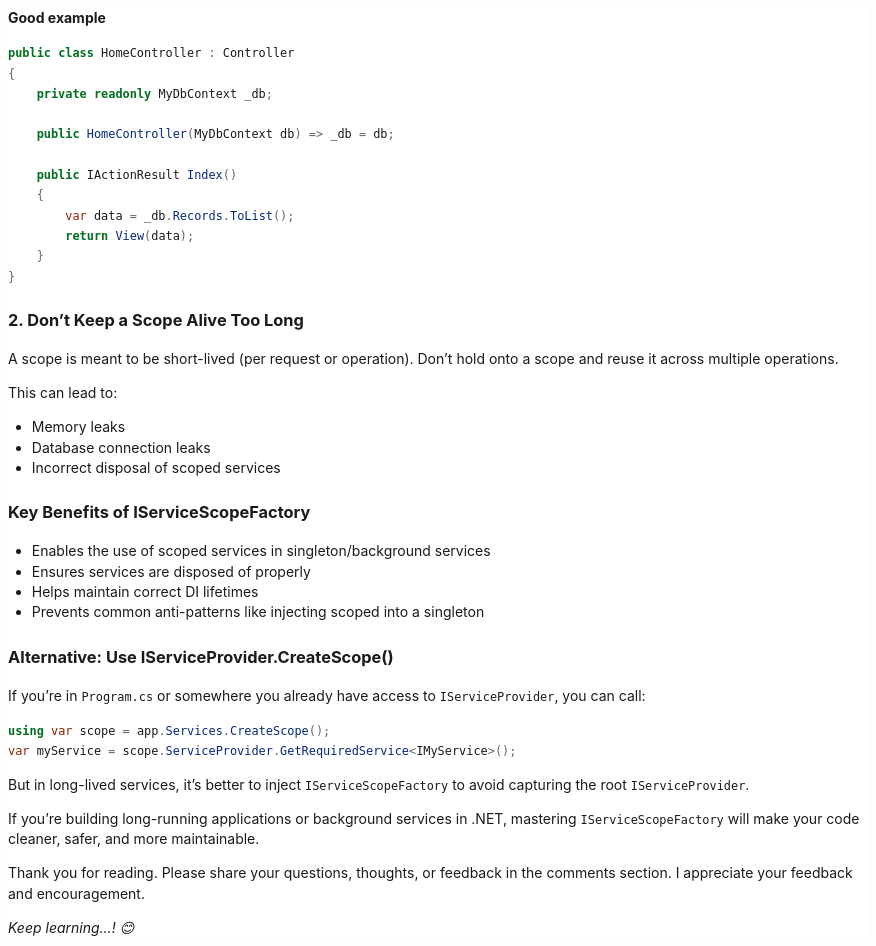 **Good example**

```csharp
public class HomeController : Controller
{
    private readonly MyDbContext _db;

    public HomeController(MyDbContext db) => _db = db;

    public IActionResult Index()
    {
        var data = _db.Records.ToList();
        return View(data);
    }
}
```

### 2. Don’t Keep a Scope Alive Too Long

A scope is meant to be short-lived (per request or operation). Don’t hold onto a scope and reuse it across multiple operations.

This can lead to:

*   Memory leaks
*   Database connection leaks
*   Incorrect disposal of scoped services

### Key Benefits of IServiceScopeFactory

*   Enables the use of scoped services in singleton/background services
*   Ensures services are disposed of properly
*   Helps maintain correct DI lifetimes
*   Prevents common anti-patterns like injecting scoped into a singleton

### Alternative: Use IServiceProvider.CreateScope()

If you’re in `Program.cs` or somewhere you already have access to `IServiceProvider`, you can call:

```csharp
using var scope = app.Services.CreateScope();
var myService = scope.ServiceProvider.GetRequiredService<IMyService>();
```

But in long-lived services, it’s better to inject `IServiceScopeFactory` to avoid capturing the root `IServiceProvider`.

If you’re building long-running applications or background services in .NET, mastering `IServiceScopeFactory` will make your code cleaner, safer, and more maintainable.

Thank you for reading. Please share your questions, thoughts, or feedback in the comments section. I appreciate your feedback and encouragement.

_Keep learning…! 😊_